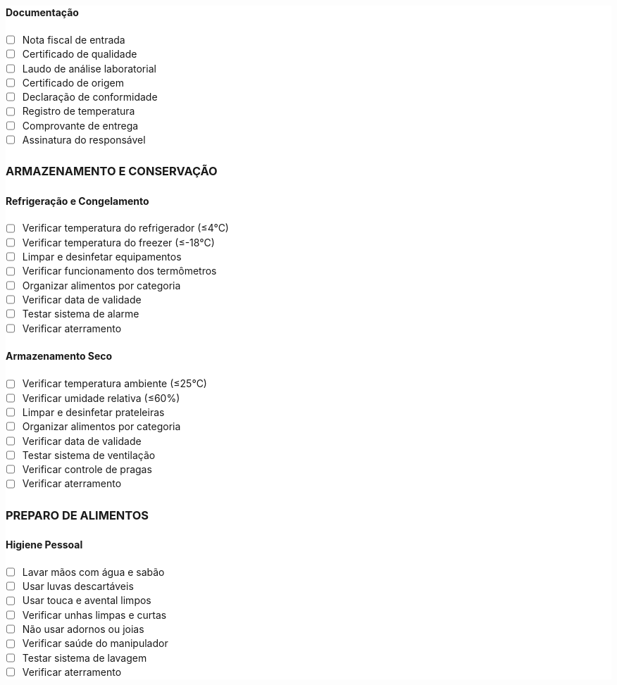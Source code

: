 #### **Documentação**


- [ ] Nota fiscal de entrada
- [ ] Certificado de qualidade
- [ ] Laudo de análise laboratorial
- [ ] Certificado de origem
- [ ] Declaração de conformidade
- [ ] Registro de temperatura
- [ ] Comprovante de entrega
- [ ] Assinatura do responsável

### **ARMAZENAMENTO E CONSERVAÇÃO**



#### **Refrigeração e Congelamento**


- [ ] Verificar temperatura do refrigerador (≤4°C)
- [ ] Verificar temperatura do freezer (≤-18°C)
- [ ] Limpar e desinfetar equipamentos
- [ ] Verificar funcionamento dos termômetros
- [ ] Organizar alimentos por categoria
- [ ] Verificar data de validade
- [ ] Testar sistema de alarme
- [ ] Verificar aterramento

#### **Armazenamento Seco**


- [ ] Verificar temperatura ambiente (≤25°C)
- [ ] Verificar umidade relativa (≤60%)
- [ ] Limpar e desinfetar prateleiras
- [ ] Organizar alimentos por categoria
- [ ] Verificar data de validade
- [ ] Testar sistema de ventilação
- [ ] Verificar controle de pragas
- [ ] Verificar aterramento

### **PREPARO DE ALIMENTOS**



#### **Higiene Pessoal**


- [ ] Lavar mãos com água e sabão
- [ ] Usar luvas descartáveis
- [ ] Usar touca e avental limpos
- [ ] Verificar unhas limpas e curtas
- [ ] Não usar adornos ou joias
- [ ] Verificar saúde do manipulador
- [ ] Testar sistema de lavagem
- [ ] Verificar aterramento
